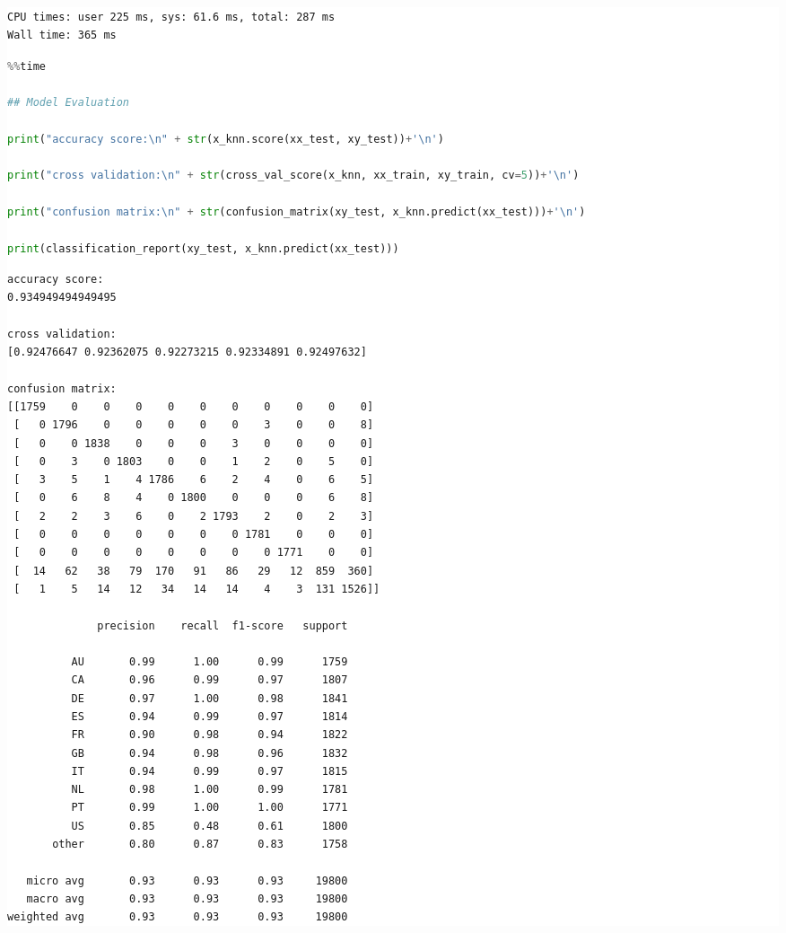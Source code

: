     CPU times: user 225 ms, sys: 61.6 ms, total: 287 ms
    Wall time: 365 ms



```python
%%time

## Model Evaluation

print("accuracy score:\n" + str(x_knn.score(xx_test, xy_test))+'\n')

print("cross validation:\n" + str(cross_val_score(x_knn, xx_train, xy_train, cv=5))+'\n')

print("confusion matrix:\n" + str(confusion_matrix(xy_test, x_knn.predict(xx_test)))+'\n')

print(classification_report(xy_test, x_knn.predict(xx_test)))

```

    accuracy score:
    0.934949494949495
    
    cross validation:
    [0.92476647 0.92362075 0.92273215 0.92334891 0.92497632]
    
    confusion matrix:
    [[1759    0    0    0    0    0    0    0    0    0    0]
     [   0 1796    0    0    0    0    0    3    0    0    8]
     [   0    0 1838    0    0    0    3    0    0    0    0]
     [   0    3    0 1803    0    0    1    2    0    5    0]
     [   3    5    1    4 1786    6    2    4    0    6    5]
     [   0    6    8    4    0 1800    0    0    0    6    8]
     [   2    2    3    6    0    2 1793    2    0    2    3]
     [   0    0    0    0    0    0    0 1781    0    0    0]
     [   0    0    0    0    0    0    0    0 1771    0    0]
     [  14   62   38   79  170   91   86   29   12  859  360]
     [   1    5   14   12   34   14   14    4    3  131 1526]]
    
                  precision    recall  f1-score   support
    
              AU       0.99      1.00      0.99      1759
              CA       0.96      0.99      0.97      1807
              DE       0.97      1.00      0.98      1841
              ES       0.94      0.99      0.97      1814
              FR       0.90      0.98      0.94      1822
              GB       0.94      0.98      0.96      1832
              IT       0.94      0.99      0.97      1815
              NL       0.98      1.00      0.99      1781
              PT       0.99      1.00      1.00      1771
              US       0.85      0.48      0.61      1800
           other       0.80      0.87      0.83      1758
    
       micro avg       0.93      0.93      0.93     19800
       macro avg       0.93      0.93      0.93     19800
    weighted avg       0.93      0.93      0.93     19800
    